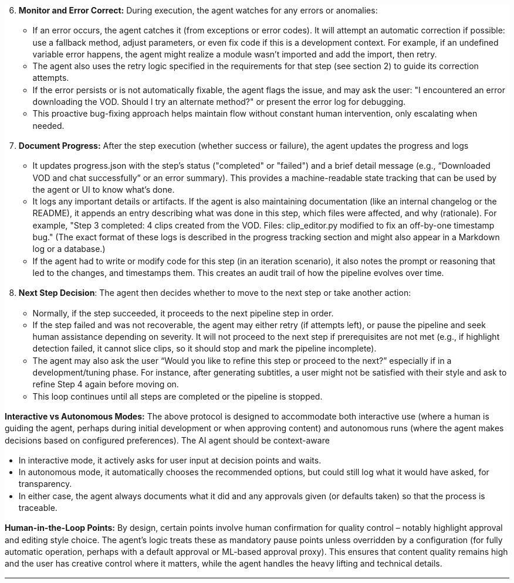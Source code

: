 6. **Monitor and Error Correct:** During execution, the agent watches for any errors or anomalies:
   - If an error occurs, the agent catches it (from exceptions or error codes). It will attempt an automatic correction if possible: use a fallback method, adjust parameters, or even fix code if this is a development context. For example, if an undefined variable error happens, the agent might realize a module wasn’t imported and add the import, then retry.
   - The agent also uses the retry logic specified in the requirements for that step (see section 2) to guide its correction attempts.
   - If the error persists or is not automatically fixable, the agent flags the issue, and may ask the user: "I encountered an error downloading the VOD. Should I try an alternate method?" or present the error log for debugging.
   - This proactive bug-fixing approach helps maintain flow without constant human intervention, only escalating when needed.

7. **Document Progress:** After the step execution (whether success or failure), the agent updates the progress and logs
   - It updates progress.json with the step’s status ("completed" or "failed") and a brief detail message (e.g., “Downloaded VOD and chat successfully” or an error summary). This provides a machine-readable state tracking that can be used by the agent or UI to know what’s done.
   - It logs any important details or artifacts. If the agent is also maintaining documentation (like an internal changelog or the README), it appends an entry describing what was done in this step, which files were affected, and why (rationale). For example, "Step 3 completed: 4 clips created from the VOD. Files: clip_editor.py modified to fix an off-by-one timestamp bug." (The exact format of these logs is described in the progress tracking section and might also appear in a Markdown log or a database.)
   - If the agent had to write or modify code for this step (in an iteration scenario), it also notes the prompt or reasoning that led to the changes, and timestamps them. This creates an audit trail of how the pipeline evolves over time.

8. **Next Step Decision**: The agent then decides whether to move to the next step or take another action:
   - Normally, if the step succeeded, it proceeds to the next pipeline step in order.
   - If the step failed and was not recoverable, the agent may either retry (if attempts left), or pause the pipeline and seek human assistance depending on severity. It will not proceed to the next step if prerequisites are not met (e.g., if highlight detection failed, it cannot slice clips, so it should stop and mark the pipeline incomplete).
   - The agent may also ask the user “Would you like to refine this step or proceed to the next?” especially if in a development/tuning phase. For instance, after generating subtitles, a user might not be satisfied with their style and ask to refine Step 4 again before moving on.
   - This loop continues until all steps are completed or the pipeline is stopped.

**Interactive vs Autonomous Modes:** The above protocol is designed to accommodate both interactive use (where a human is guiding the agent, perhaps during initial development or when approving content) and autonomous runs (where the agent makes decisions based on configured preferences). The AI agent should be context-aware

- In interactive mode, it actively asks for user input at decision points and waits.
- In autonomous mode, it automatically chooses the recommended options, but could still log what it would have asked, for transparency.
- In either case, the agent always documents what it did and any approvals given (or defaults taken) so that the process is traceable.

**Human-in-the-Loop Points:** By design, certain points involve human confirmation for quality control – notably highlight approval and editing style choice. The agent’s logic treats these as mandatory pause points unless overridden by a configuration (for fully automatic operation, perhaps with a default approval or ML-based approval proxy). This ensures that content quality remains high and the user has creative control where it matters, while the agent handles the heavy lifting and technical details.

---